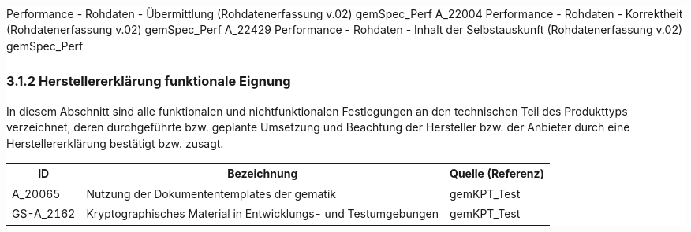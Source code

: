 </td><td>
Performance - Rohdaten - Übermittlung (Rohdatenerfassung v.02)

</td><td>
gemSpec_Perf

</td></tr><tr><td>
A_22004

</td><td>
Performance - Rohdaten - Korrektheit (Rohdatenerfassung v.02)

</td><td>
gemSpec_Perf

</td></tr><tr><td>
A_22429

</td><td>
Performance - Rohdaten - Inhalt der Selbstauskunft (Rohdatenerfassung v.02)

</td><td>
gemSpec_Perf

</td></tr></table>

### 3.1.2 Herstellererklärung funktionale Eignung

In diesem Abschnitt sind alle funktionalen und nichtfunktionalen Festlegungen an
den technischen Teil des Produkttyps verzeichnet, deren durchgeführte bzw.
geplante Umsetzung und Beachtung der Hersteller bzw. der Anbieter durch eine
Herstellererklärung bestätigt bzw. zusagt.

<table><tr><th>
ID

</th><th>
Bezeichnung

</th><th>
Quelle (Referenz)

</th></tr><tr><td>
A_20065

</td><td>
Nutzung der Dokumententemplates der gematik

</td><td>
gemKPT_Test

</td></tr><tr><td>
GS-A_2162

</td><td>
Kryptographisches Material in Entwicklungs- und Testumgebungen

</td><td>
gemKPT_Test

